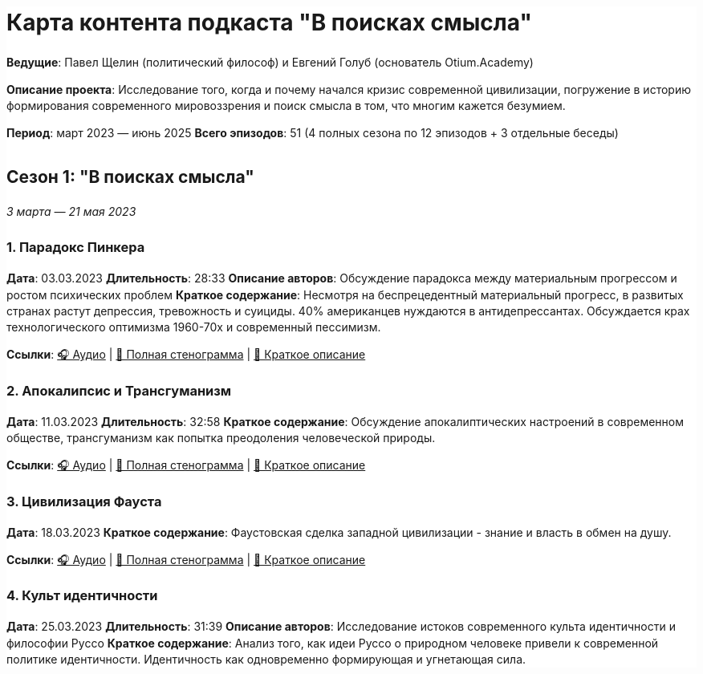 # Карта контента подкаста "В поисках смысла"

**Ведущие**: Павел Щелин (политический философ) и Евгений Голуб (основатель Otium.Academy)

**Описание проекта**: Исследование того, когда и почему начался кризис современной цивилизации, погружение в историю формирования современного мировоззрения и поиск смысла в том, что многим кажется безумием.

**Период**: март 2023 — июнь 2025
**Всего эпизодов**: 51 (4 полных сезона по 12 эпизодов + 3 отдельные беседы)

## Сезон 1: "В поисках смысла"
*3 марта — 21 мая 2023*

### 1. Парадокс Пинкера
**Дата**: 03.03.2023
**Длительность**: 28:33
**Описание авторов**: Обсуждение парадокса между материальным прогрессом и ростом психических проблем
**Краткое содержание**: Несмотря на беспрецедентный материальный прогресс, в развитых странах растут депрессия, тревожность и суициды. 40% американцев нуждаются в антидепрессантах. Обсуждается крах технологического оптимизма 1960-70х и современный пессимизм.

**Ссылки**: [🎧 Аудио](https://paradoks-pinkera-pilotnyy-vypusk.simplecast.com/episodes/pinker) | [📄 Полная стенограмма](2023_03_03_S01E01_pinker.md) | [📝 Краткое описание](summaries/2023_03_03_S01E01_pinker.md)

### 2. Апокалипсис и Трансгуманизм
**Дата**: 11.03.2023
**Длительность**: 32:58
**Краткое содержание**: Обсуждение апокалиптических настроений в современном обществе, трансгуманизм как попытка преодоления человеческой природы.

**Ссылки**: [🎧 Аудио](https://paradoks-pinkera-pilotnyy-vypusk.simplecast.com/episodes/apocalypse) | [📄 Полная стенограмма](2023_03_11_S01E02_apocalypse.md) | [📝 Краткое описание](summaries/2023_03_11_S01E02_apocalypse.md)

### 3. Цивилизация Фауста
**Дата**: 18.03.2023
**Краткое содержание**: Фаустовская сделка западной цивилизации - знание и власть в обмен на душу.

**Ссылки**: [🎧 Аудио](https://paradoks-pinkera-pilotnyy-vypusk.simplecast.com/episodes/faust) | [📄 Полная стенограмма](2023_03_18_S01E03_faust.md) | [📝 Краткое описание](summaries/2023_03_18_S01E03_faust.md)

### 4. Культ идентичности
**Дата**: 25.03.2023
**Длительность**: 31:39
**Описание авторов**: Исследование истоков современного культа идентичности и философии Руссо
**Краткое содержание**: Анализ того, как идеи Руссо о природном человеке привели к современной политике идентичности. Идентичность как одновременно формирующая и угнетающая сила.
